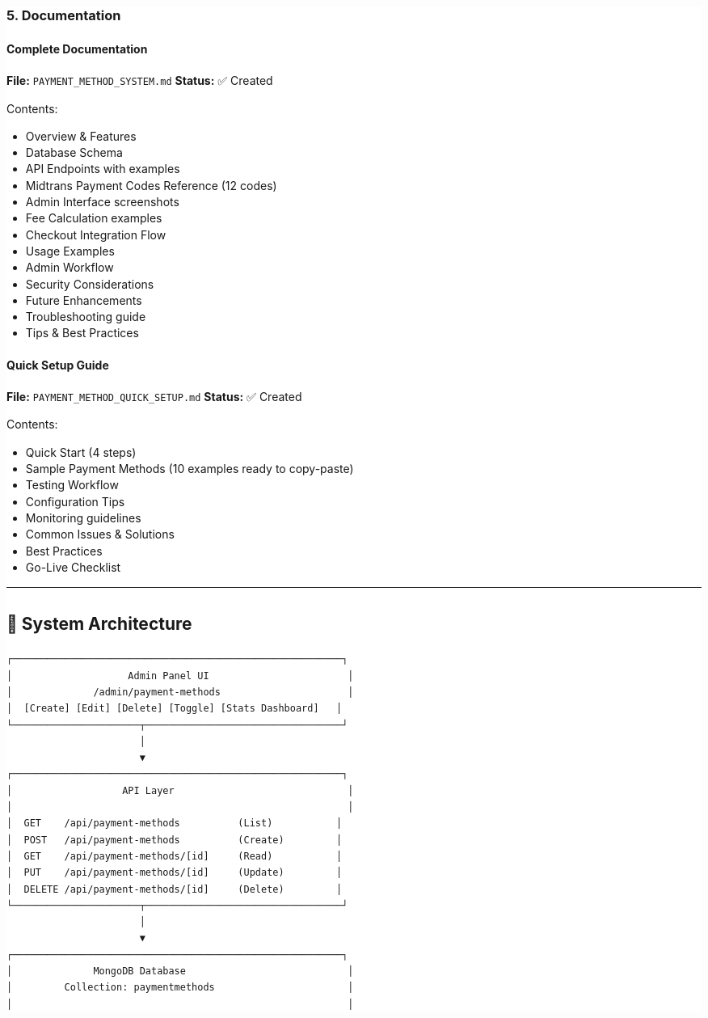 ### 5. Documentation

#### Complete Documentation

**File:** `PAYMENT_METHOD_SYSTEM.md`
**Status:** ✅ Created

Contents:

- Overview & Features
- Database Schema
- API Endpoints with examples
- Midtrans Payment Codes Reference (12 codes)
- Admin Interface screenshots
- Fee Calculation examples
- Checkout Integration Flow
- Usage Examples
- Admin Workflow
- Security Considerations
- Future Enhancements
- Troubleshooting guide
- Tips & Best Practices

#### Quick Setup Guide

**File:** `PAYMENT_METHOD_QUICK_SETUP.md`
**Status:** ✅ Created

Contents:

- Quick Start (4 steps)
- Sample Payment Methods (10 examples ready to copy-paste)
- Testing Workflow
- Configuration Tips
- Monitoring guidelines
- Common Issues & Solutions
- Best Practices
- Go-Live Checklist

---

## 🔌 System Architecture

```
┌─────────────────────────────────────────────────────────┐
│                    Admin Panel UI                        │
│              /admin/payment-methods                      │
│  [Create] [Edit] [Delete] [Toggle] [Stats Dashboard]   │
└──────────────────────┬──────────────────────────────────┘
                       │
                       ▼
┌─────────────────────────────────────────────────────────┐
│                   API Layer                              │
│                                                          │
│  GET    /api/payment-methods          (List)           │
│  POST   /api/payment-methods          (Create)         │
│  GET    /api/payment-methods/[id]     (Read)           │
│  PUT    /api/payment-methods/[id]     (Update)         │
│  DELETE /api/payment-methods/[id]     (Delete)         │
└──────────────────────┬──────────────────────────────────┘
                       │
                       ▼
┌─────────────────────────────────────────────────────────┐
│              MongoDB Database                            │
│         Collection: paymentmethods                       │
│                                                          │
```